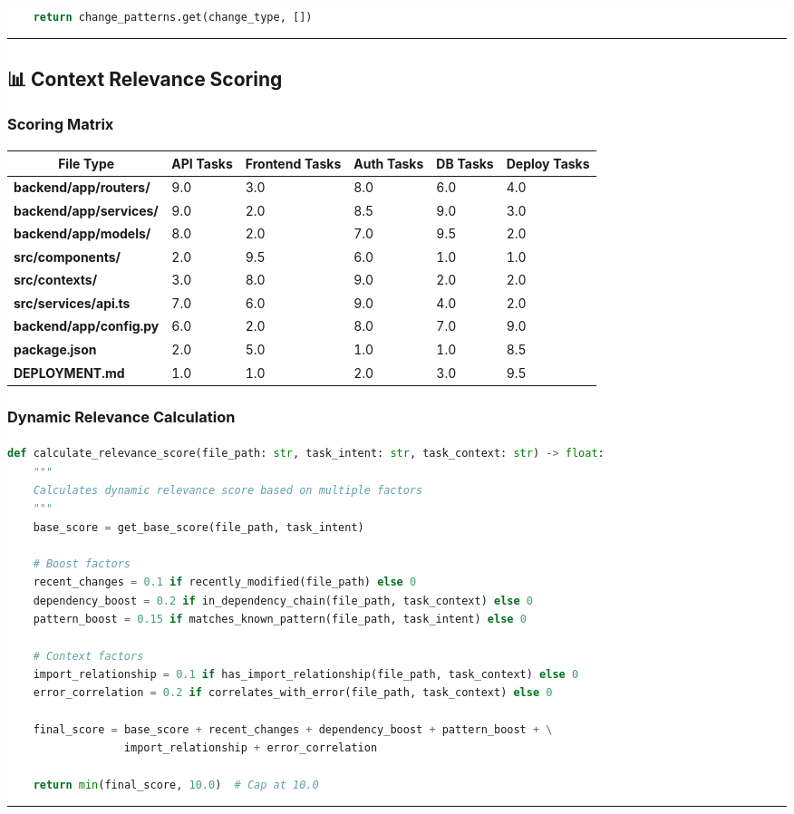 ```python
    return change_patterns.get(change_type, [])
```

---

## 📊 Context Relevance Scoring

### Scoring Matrix

| File Type | API Tasks | Frontend Tasks | Auth Tasks | DB Tasks | Deploy Tasks |
|-----------|-----------|----------------|------------|----------|--------------|
| **backend/app/routers/** | 9.0 | 3.0 | 8.0 | 6.0 | 4.0 |
| **backend/app/services/** | 9.0 | 2.0 | 8.5 | 9.0 | 3.0 |
| **backend/app/models/** | 8.0 | 2.0 | 7.0 | 9.5 | 2.0 |
| **src/components/** | 2.0 | 9.5 | 6.0 | 1.0 | 1.0 |
| **src/contexts/** | 3.0 | 8.0 | 9.0 | 2.0 | 2.0 |
| **src/services/api.ts** | 7.0 | 6.0 | 9.0 | 4.0 | 2.0 |
| **backend/app/config.py** | 6.0 | 2.0 | 8.0 | 7.0 | 9.0 |
| **package.json** | 2.0 | 5.0 | 1.0 | 1.0 | 8.5 |
| **DEPLOYMENT.md** | 1.0 | 1.0 | 2.0 | 3.0 | 9.5 |

### Dynamic Relevance Calculation
```python
def calculate_relevance_score(file_path: str, task_intent: str, task_context: str) -> float:
    """
    Calculates dynamic relevance score based on multiple factors
    """
    base_score = get_base_score(file_path, task_intent)
    
    # Boost factors
    recent_changes = 0.1 if recently_modified(file_path) else 0
    dependency_boost = 0.2 if in_dependency_chain(file_path, task_context) else 0
    pattern_boost = 0.15 if matches_known_pattern(file_path, task_intent) else 0
    
    # Context factors
    import_relationship = 0.1 if has_import_relationship(file_path, task_context) else 0
    error_correlation = 0.2 if correlates_with_error(file_path, task_context) else 0
    
    final_score = base_score + recent_changes + dependency_boost + pattern_boost + \
                  import_relationship + error_correlation
    
    return min(final_score, 10.0)  # Cap at 10.0
```

---

